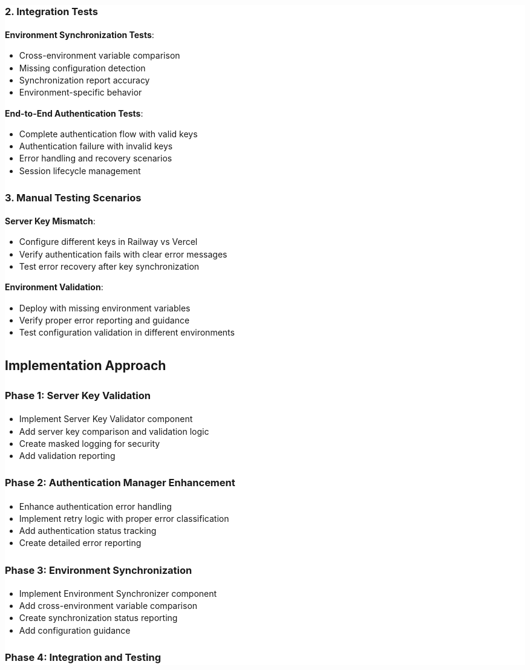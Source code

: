 ### 2. Integration Tests

**Environment Synchronization Tests**:

- Cross-environment variable comparison
- Missing configuration detection
- Synchronization report accuracy
- Environment-specific behavior

**End-to-End Authentication Tests**:

- Complete authentication flow with valid keys
- Authentication failure with invalid keys
- Error handling and recovery scenarios
- Session lifecycle management

### 3. Manual Testing Scenarios

**Server Key Mismatch**:

- Configure different keys in Railway vs Vercel
- Verify authentication fails with clear error messages
- Test error recovery after key synchronization

**Environment Validation**:

- Deploy with missing environment variables
- Verify proper error reporting and guidance
- Test configuration validation in different environments

## Implementation Approach

### Phase 1: Server Key Validation

- Implement Server Key Validator component
- Add server key comparison and validation logic
- Create masked logging for security
- Add validation reporting

### Phase 2: Authentication Manager Enhancement

- Enhance authentication error handling
- Implement retry logic with proper error classification
- Add authentication status tracking
- Create detailed error reporting

### Phase 3: Environment Synchronization

- Implement Environment Synchronizer component
- Add cross-environment variable comparison
- Create synchronization status reporting
- Add configuration guidance

### Phase 4: Integration and Testing
